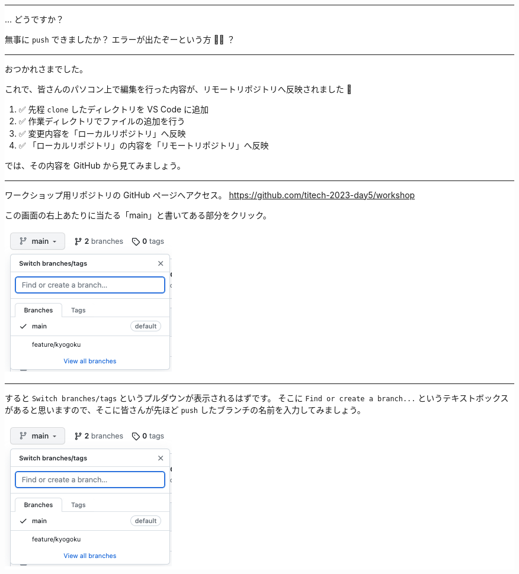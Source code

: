 ----

... どうですか？

無事に `push` できましたか？
エラーが出たぞーという方 🙋‍♀️ ？

----

おつかれさまでした。

これで、皆さんのパソコン上で編集を行った内容が、リモートリポジトリへ反映されました 🎉

1. :white_check_mark: 先程 `clone` したディレクトリを VS Code に追加
2. :white_check_mark: 作業ディレクトリでファイルの追加を行う
3. :white_check_mark: 変更内容を「ローカルリポジトリ」へ反映
4. :white_check_mark: 「ローカルリポジトリ」の内容を「リモートリポジトリ」へ反映

では、その内容を GitHub から見てみましょう。

----

ワークショップ用リポジトリの GitHub ページへアクセス。
https://github.com/titech-2023-day5/workshop

この画面の右上あたりに当たる「main」と書いてある部分をクリック。

![bg w:400px right:40%](images/2023-11-23-22-00-15.png)

----

すると `Switch branches/tags` というプルダウンが表示されるはずです。
そこに `Find or create a branch...` というテキストボックスがあると思いますので、そこに皆さんが先ほど `push` したブランチの名前を入力してみましょう。

![bg w:400px right:40%](images/2023-11-23-22-00-15.png)
